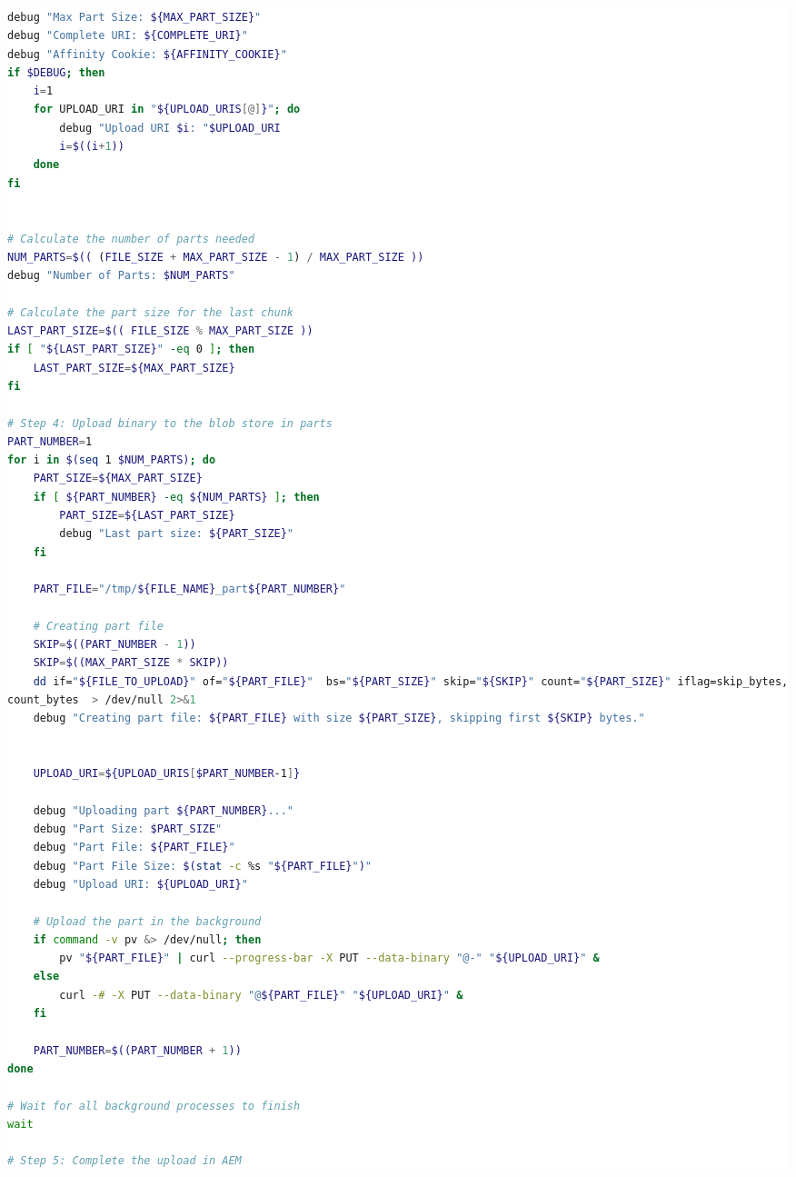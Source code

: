 ```bash
debug "Max Part Size: ${MAX_PART_SIZE}"
debug "Complete URI: ${COMPLETE_URI}"
debug "Affinity Cookie: ${AFFINITY_COOKIE}"
if $DEBUG; then
    i=1
    for UPLOAD_URI in "${UPLOAD_URIS[@]}"; do
        debug "Upload URI $i: "$UPLOAD_URI
        i=$((i+1))
    done
fi


# Calculate the number of parts needed
NUM_PARTS=$(( (FILE_SIZE + MAX_PART_SIZE - 1) / MAX_PART_SIZE ))
debug "Number of Parts: $NUM_PARTS"

# Calculate the part size for the last chunk
LAST_PART_SIZE=$(( FILE_SIZE % MAX_PART_SIZE ))
if [ "${LAST_PART_SIZE}" -eq 0 ]; then
    LAST_PART_SIZE=${MAX_PART_SIZE}
fi

# Step 4: Upload binary to the blob store in parts
PART_NUMBER=1
for i in $(seq 1 $NUM_PARTS); do
    PART_SIZE=${MAX_PART_SIZE}
    if [ ${PART_NUMBER} -eq ${NUM_PARTS} ]; then
        PART_SIZE=${LAST_PART_SIZE}
        debug "Last part size: ${PART_SIZE}"
    fi

    PART_FILE="/tmp/${FILE_NAME}_part${PART_NUMBER}"

    # Creating part file 
    SKIP=$((PART_NUMBER - 1))
    SKIP=$((MAX_PART_SIZE * SKIP))
    dd if="${FILE_TO_UPLOAD}" of="${PART_FILE}"  bs="${PART_SIZE}" skip="${SKIP}" count="${PART_SIZE}" iflag=skip_bytes,count_bytes  > /dev/null 2>&1
    debug "Creating part file: ${PART_FILE} with size ${PART_SIZE}, skipping first ${SKIP} bytes."

    
    UPLOAD_URI=${UPLOAD_URIS[$PART_NUMBER-1]}

    debug "Uploading part ${PART_NUMBER}..."
    debug "Part Size: $PART_SIZE"
    debug "Part File: ${PART_FILE}"
    debug "Part File Size: $(stat -c %s "${PART_FILE}")"
    debug "Upload URI: ${UPLOAD_URI}"

    # Upload the part in the background
    if command -v pv &> /dev/null; then
        pv "${PART_FILE}" | curl --progress-bar -X PUT --data-binary "@-" "${UPLOAD_URI}" &
    else
        curl -# -X PUT --data-binary "@${PART_FILE}" "${UPLOAD_URI}" &
    fi

    PART_NUMBER=$((PART_NUMBER + 1))
done

# Wait for all background processes to finish
wait

# Step 5: Complete the upload in AEM
```